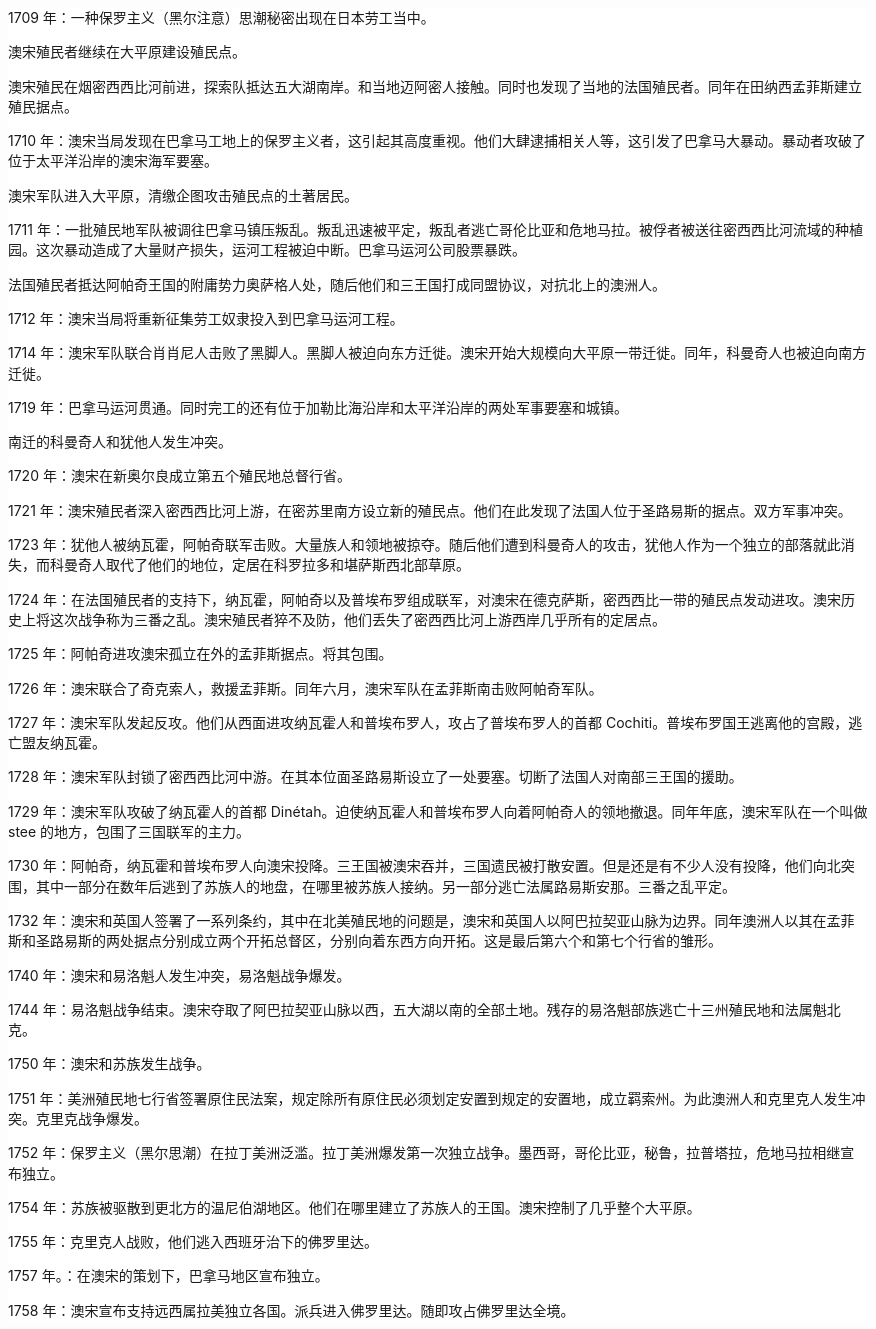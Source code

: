 1709 年：一种保罗主义（黑尔注意）思潮秘密出现在日本劳工当中。

澳宋殖民者继续在大平原建设殖民点。

澳宋殖民在烟密西西比河前进，探索队抵达五大湖南岸。和当地迈阿密人接触。同时也发现了当地的法国殖民者。同年在田纳西孟菲斯建立殖民据点。

1710 年：澳宋当局发现在巴拿马工地上的保罗主义者，这引起其高度重视。他们大肆逮捕相关人等，这引发了巴拿马大暴动。暴动者攻破了位于太平洋沿岸的澳宋海军要塞。

澳宋军队进入大平原，清缴企图攻击殖民点的土著居民。

1711 年：一批殖民地军队被调往巴拿马镇压叛乱。叛乱迅速被平定，叛乱者逃亡哥伦比亚和危地马拉。被俘者被送往密西西比河流域的种植园。这次暴动造成了大量财产损失，运河工程被迫中断。巴拿马运河公司股票暴跌。

法国殖民者抵达阿帕奇王国的附庸势力奥萨格人处，随后他们和三王国打成同盟协议，对抗北上的澳洲人。

1712 年：澳宋当局将重新征集劳工奴隶投入到巴拿马运河工程。

1714 年：澳宋军队联合肖肖尼人击败了黑脚人。黑脚人被迫向东方迁徙。澳宋开始大规模向大平原一带迁徙。同年，科曼奇人也被迫向南方迁徙。

1719 年：巴拿马运河贯通。同时完工的还有位于加勒比海沿岸和太平洋沿岸的两处军事要塞和城镇。

南迁的科曼奇人和犹他人发生冲突。

1720 年：澳宋在新奥尔良成立第五个殖民地总督行省。

1721 年：澳宋殖民者深入密西西比河上游，在密苏里南方设立新的殖民点。他们在此发现了法国人位于圣路易斯的据点。双方军事冲突。

1723 年：犹他人被纳瓦霍，阿帕奇联军击败。大量族人和领地被掠夺。随后他们遭到科曼奇人的攻击，犹他人作为一个独立的部落就此消失，而科曼奇人取代了他们的地位，定居在科罗拉多和堪萨斯西北部草原。

1724 年：在法国殖民者的支持下，纳瓦霍，阿帕奇以及普埃布罗组成联军，对澳宋在德克萨斯，密西西比一带的殖民点发动进攻。澳宋历史上将这次战争称为三番之乱。澳宋殖民者猝不及防，他们丢失了密西西比河上游西岸几乎所有的定居点。

1725 年：阿帕奇进攻澳宋孤立在外的孟菲斯据点。将其包围。

1726 年：澳宋联合了奇克索人，救援孟菲斯。同年六月，澳宋军队在孟菲斯南击败阿帕奇军队。

1727 年：澳宋军队发起反攻。他们从西面进攻纳瓦霍人和普埃布罗人，攻占了普埃布罗人的首都 Cochiti。普埃布罗国王逃离他的宫殿，逃亡盟友纳瓦霍。

1728 年：澳宋军队封锁了密西西比河中游。在其本位面圣路易斯设立了一处要塞。切断了法国人对南部三王国的援助。

1729 年：澳宋军队攻破了纳瓦霍人的首都 Dinétah。迫使纳瓦霍人和普埃布罗人向着阿帕奇人的领地撤退。同年年底，澳宋军队在一个叫做 stee 的地方，包围了三国联军的主力。

1730 年：阿帕奇，纳瓦霍和普埃布罗人向澳宋投降。三王国被澳宋吞并，三国遗民被打散安置。但是还是有不少人没有投降，他们向北突围，其中一部分在数年后逃到了苏族人的地盘，在哪里被苏族人接纳。另一部分逃亡法属路易斯安那。三番之乱平定。

1732 年：澳宋和英国人签署了一系列条约，其中在北美殖民地的问题是，澳宋和英国人以阿巴拉契亚山脉为边界。同年澳洲人以其在孟菲斯和圣路易斯的两处据点分别成立两个开拓总督区，分别向着东西方向开拓。这是最后第六个和第七个行省的雏形。

1740 年：澳宋和易洛魁人发生冲突，易洛魁战争爆发。

1744 年：易洛魁战争结束。澳宋夺取了阿巴拉契亚山脉以西，五大湖以南的全部土地。残存的易洛魁部族逃亡十三州殖民地和法属魁北克。

1750 年：澳宋和苏族发生战争。

1751 年：美洲殖民地七行省签署原住民法案，规定除所有原住民必须划定安置到规定的安置地，成立羁索州。为此澳洲人和克里克人发生冲突。克里克战争爆发。

1752 年：保罗主义（黑尔思潮）在拉丁美洲泛滥。拉丁美洲爆发第一次独立战争。墨西哥，哥伦比亚，秘鲁，拉普塔拉，危地马拉相继宣布独立。

1754 年：苏族被驱散到更北方的温尼伯湖地区。他们在哪里建立了苏族人的王国。澳宋控制了几乎整个大平原。

1755 年：克里克人战败，他们逃入西班牙治下的佛罗里达。

1757 年。：在澳宋的策划下，巴拿马地区宣布独立。

1758 年：澳宋宣布支持远西属拉美独立各国。派兵进入佛罗里达。随即攻占佛罗里达全境。
